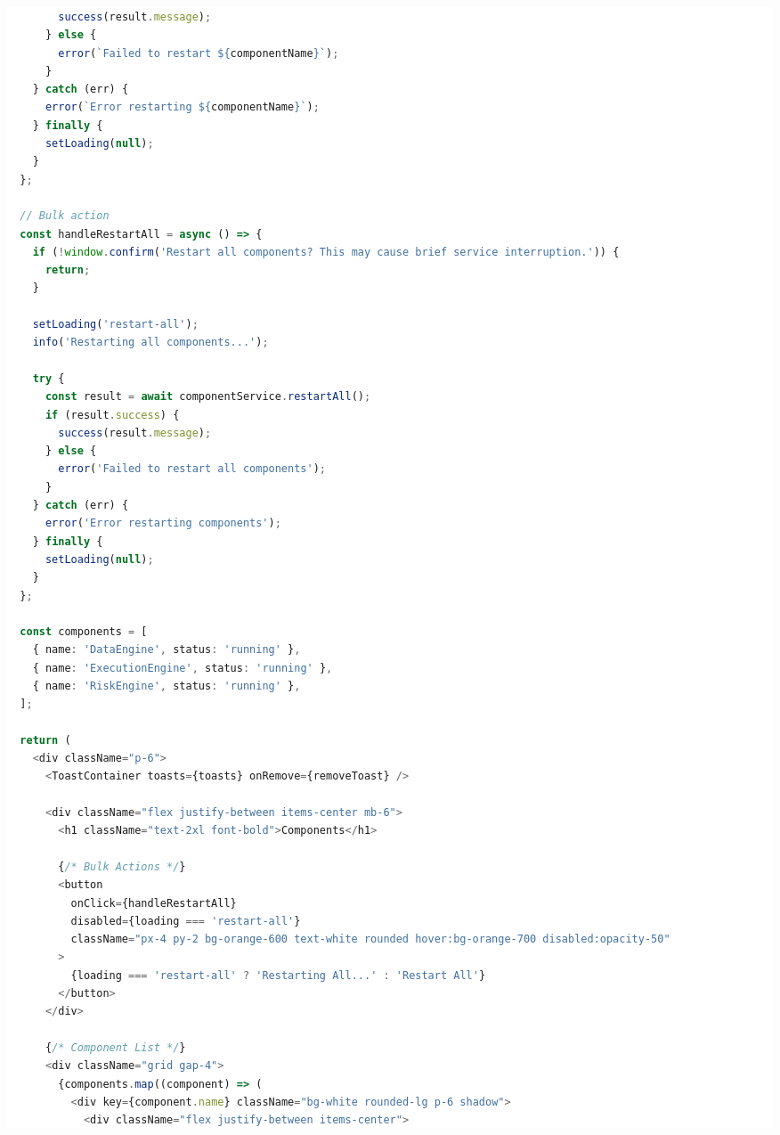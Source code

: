 ```typescript
        success(result.message);
      } else {
        error(`Failed to restart ${componentName}`);
      }
    } catch (err) {
      error(`Error restarting ${componentName}`);
    } finally {
      setLoading(null);
    }
  };

  // Bulk action
  const handleRestartAll = async () => {
    if (!window.confirm('Restart all components? This may cause brief service interruption.')) {
      return;
    }
    
    setLoading('restart-all');
    info('Restarting all components...');
    
    try {
      const result = await componentService.restartAll();
      if (result.success) {
        success(result.message);
      } else {
        error('Failed to restart all components');
      }
    } catch (err) {
      error('Error restarting components');
    } finally {
      setLoading(null);
    }
  };

  const components = [
    { name: 'DataEngine', status: 'running' },
    { name: 'ExecutionEngine', status: 'running' },
    { name: 'RiskEngine', status: 'running' },
  ];

  return (
    <div className="p-6">
      <ToastContainer toasts={toasts} onRemove={removeToast} />
      
      <div className="flex justify-between items-center mb-6">
        <h1 className="text-2xl font-bold">Components</h1>
        
        {/* Bulk Actions */}
        <button
          onClick={handleRestartAll}
          disabled={loading === 'restart-all'}
          className="px-4 py-2 bg-orange-600 text-white rounded hover:bg-orange-700 disabled:opacity-50"
        >
          {loading === 'restart-all' ? 'Restarting All...' : 'Restart All'}
        </button>
      </div>
      
      {/* Component List */}
      <div className="grid gap-4">
        {components.map((component) => (
          <div key={component.name} className="bg-white rounded-lg p-6 shadow">
            <div className="flex justify-between items-center">
```